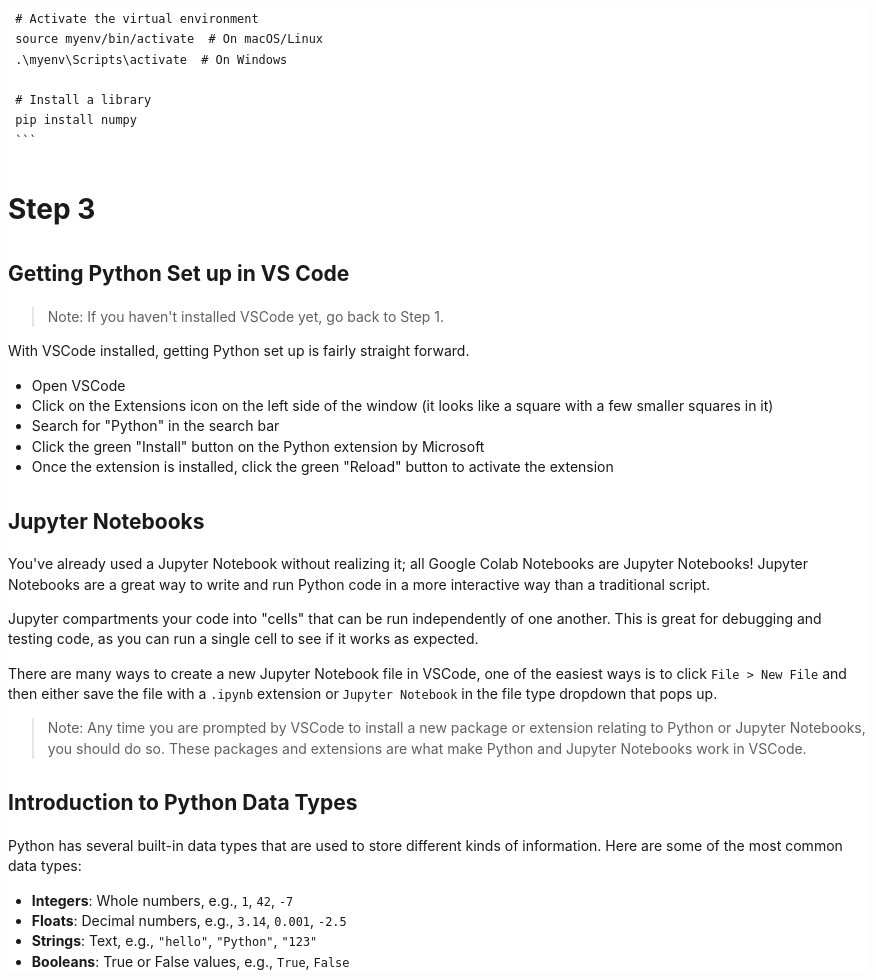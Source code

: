      # Activate the virtual environment
     source myenv/bin/activate  # On macOS/Linux
     .\myenv\Scripts\activate  # On Windows

     # Install a library
     pip install numpy
     ```

# Step 3

## Getting Python Set up in VS Code

> Note: If you haven't installed VSCode yet, go back to Step 1.

With VSCode installed, getting Python set up is fairly straight forward. 

- Open VSCode
- Click on the Extensions icon on the left side of the window (it looks like a square with a few smaller squares in it)
- Search for "Python" in the search bar
- Click the green "Install" button on the Python extension by Microsoft
- Once the extension is installed, click the green "Reload" button to activate the extension

## Jupyter Notebooks

You've already used a Jupyter Notebook without realizing it; all Google Colab Notebooks are Jupyter Notebooks! Jupyter Notebooks are a great way to write and run Python code in a more interactive way than a traditional script.

Jupyter compartments your code into "cells" that can be run independently of one another. This is great for debugging and testing code, as you can run a single cell to see if it works as expected.

There are many ways to create a new Jupyter Notebook file in VSCode, one of the easiest ways is to click `File > New File` and then either save the file with a `.ipynb` extension or `Jupyter Notebook` in the file type dropdown that pops up.

> Note: Any time you are prompted by VSCode to install a new package or extension relating to Python or Jupyter Notebooks, you should do so. These packages and extensions are what make Python and Jupyter Notebooks work in VSCode.

## Introduction to Python Data Types

Python has several built-in data types that are used to store different kinds of information. Here are some of the most common data types:

- **Integers**: Whole numbers, e.g., `1`, `42`, `-7`
- **Floats**: Decimal numbers, e.g., `3.14`, `0.001`, `-2.5`
- **Strings**: Text, e.g., `"hello"`, `"Python"`, `"123"`
- **Booleans**: True or False values, e.g., `True`, `False`
